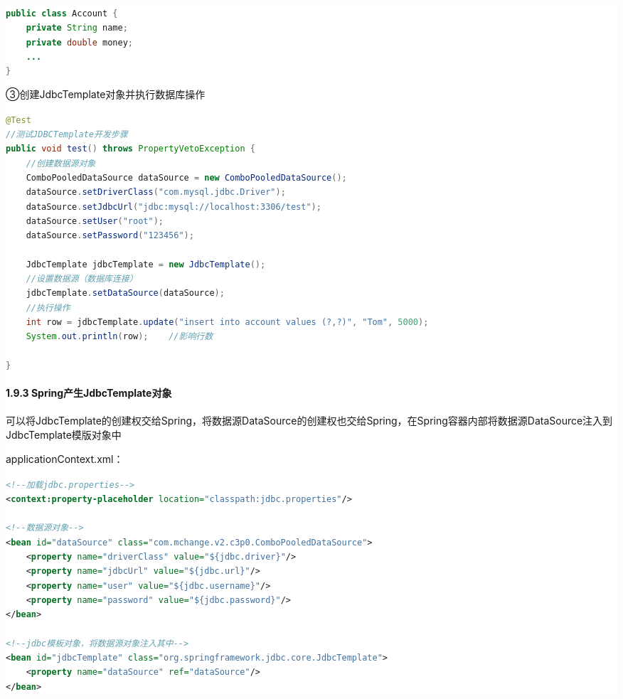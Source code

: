 ```java
public class Account {
    private String name;
    private double money;
    ...
}

```

③创建JdbcTemplate对象并执行数据库操作

```java
@Test
//测试JDBCTemplate开发步骤
public void test() throws PropertyVetoException {
    //创建数据源对象
    ComboPooledDataSource dataSource = new ComboPooledDataSource();
    dataSource.setDriverClass("com.mysql.jdbc.Driver");
    dataSource.setJdbcUrl("jdbc:mysql://localhost:3306/test");
    dataSource.setUser("root");
    dataSource.setPassword("123456");

    JdbcTemplate jdbcTemplate = new JdbcTemplate();
    //设置数据源（数据库连接）
    jdbcTemplate.setDataSource(dataSource);
    //执行操作
    int row = jdbcTemplate.update("insert into account values (?,?)", "Tom", 5000);
    System.out.println(row);    //影响行数

}
```



#### 1.9.3 Spring产生JdbcTemplate对象

可以将JdbcTemplate的创建权交给Spring，将数据源DataSource的创建权也交给Spring，在Spring容器内部将数据源DataSource注入到JdbcTemplate模版对象中

applicationContext.xml：

```xml
<!--加载jdbc.properties-->
<context:property-placeholder location="classpath:jdbc.properties"/>

<!--数据源对象-->
<bean id="dataSource" class="com.mchange.v2.c3p0.ComboPooledDataSource">
    <property name="driverClass" value="${jdbc.driver}"/>
    <property name="jdbcUrl" value="${jdbc.url}"/>
    <property name="user" value="${jdbc.username}"/>
    <property name="password" value="${jdbc.password}"/>
</bean>

<!--jdbc模板对象，将数据源对象注入其中-->
<bean id="jdbcTemplate" class="org.springframework.jdbc.core.JdbcTemplate">
    <property name="dataSource" ref="dataSource"/>
</bean>
```
